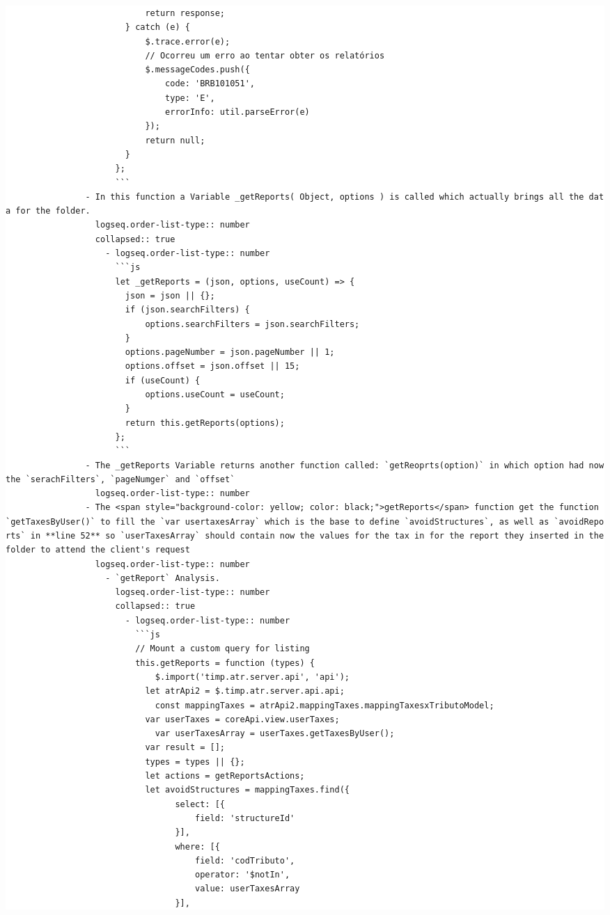 						  		return response;
						  	} catch (e) {
						  		$.trace.error(e);
						  		// Ocorreu um erro ao tentar obter os relatórios
						  		$.messageCodes.push({
						  			code: 'BRB101051',
						  			type: 'E',
						  			errorInfo: util.parseError(e)
						  		});
						  		return null;
						  	}
						  };
						  ```
					- In this function a Variable _getReports( Object, options ) is called which actually brings all the data for the folder.
					  logseq.order-list-type:: number
					  collapsed:: true
						- logseq.order-list-type:: number
						  ```js 
						  let _getReports = (json, options, useCount) => {
						  	json = json || {};
						  	if (json.searchFilters) {
						  		options.searchFilters = json.searchFilters;
						  	}
						  	options.pageNumber = json.pageNumber || 1;
						  	options.offset = json.offset || 15;
						  	if (useCount) {
						  		options.useCount = useCount;
						  	}
						  	return this.getReports(options);
						  };
						  ```
					- The _getReports Variable returns another function called: `getReoprts(option)` in which option had now the `serachFilters`, `pageNumger` and `offset`
					  logseq.order-list-type:: number
					- The <span style="background-color: yellow; color: black;">getReports</span> function get the function `getTaxesByUser()` to fill the `var usertaxesArray` which is the base to define `avoidStructures`, as well as `avoidReports` in **line 52** so `userTaxesArray` should contain now the values for the tax in for the report they inserted in the folder to attend the client's request
					  logseq.order-list-type:: number
						- `getReport` Analysis.
						  logseq.order-list-type:: number
						  collapsed:: true
							- logseq.order-list-type:: number
							  ```js 
							  // Mount a custom query for listing
							  this.getReports = function (types) {
							      $.import('timp.atr.server.api', 'api'); 
							  	let atrApi2 = $.timp.atr.server.api.api;
							      const mappingTaxes = atrApi2.mappingTaxes.mappingTaxesxTributoModel;
							  	var userTaxes = coreApi.view.userTaxes;
							      var userTaxesArray = userTaxes.getTaxesByUser();
							  	var result = [];
							  	types = types || {};
							  	let actions = getReportsActions;
							  	let avoidStructures = mappingTaxes.find({
							          select: [{
							              field: 'structureId'
							          }],
							          where: [{
							              field: 'codTributo',
							              operator: '$notIn',
							              value: userTaxesArray
							          }],